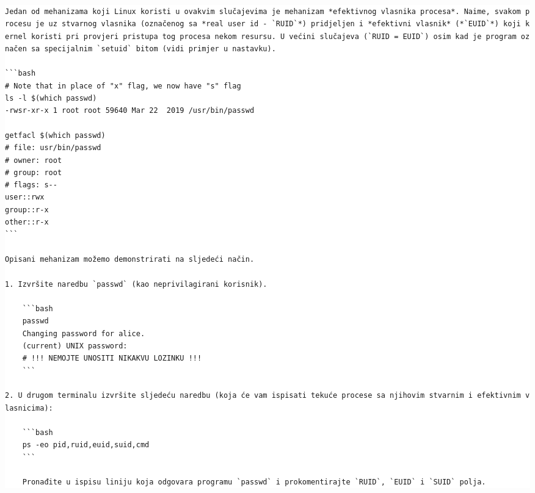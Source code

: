     Jedan od mehanizama koji Linux koristi u ovakvim slučajevima je mehanizam *efektivnog vlasnika procesa*. Naime, svakom procesu je uz stvarnog vlasnika (označenog sa *real user id - `RUID`*) pridjeljen i *efektivni vlasnik* (*`EUID`*) koji kernel koristi pri provjeri pristupa tog procesa nekom resursu. U većini slučajeva (`RUID = EUID`) osim kad je program označen sa specijalnim `setuid` bitom (vidi primjer u nastavku).
    
    ```bash
    # Note that in place of "x" flag, we now have "s" flag
    ls -l $(which passwd)
    -rwsr-xr-x 1 root root 59640 Mar 22  2019 /usr/bin/passwd
    
    getfacl $(which passwd)
    # file: usr/bin/passwd
    # owner: root
    # group: root
    # flags: s--
    user::rwx
    group::r-x
    other::r-x
    ```
    
    Opisani mehanizam možemo demonstrirati na sljedeći način.
    
    1. Izvršite naredbu `passwd` (kao neprivilagirani korisnik).
        
        ```bash
        passwd
        Changing password for alice.
        (current) UNIX password:
        # !!! NEMOJTE UNOSITI NIKAKVU LOZINKU !!!
        ```
        
    2. U drugom terminalu izvršite sljedeću naredbu (koja će vam ispisati tekuće procese sa njihovim stvarnim i efektivnim vlasnicima):
        
        ```bash
        ps -eo pid,ruid,euid,suid,cmd
        ```
        
        Pronađite u ispisu liniju koja odgovara programu `passwd` i prokomentirajte `RUID`, `EUID` i `SUID` polja.